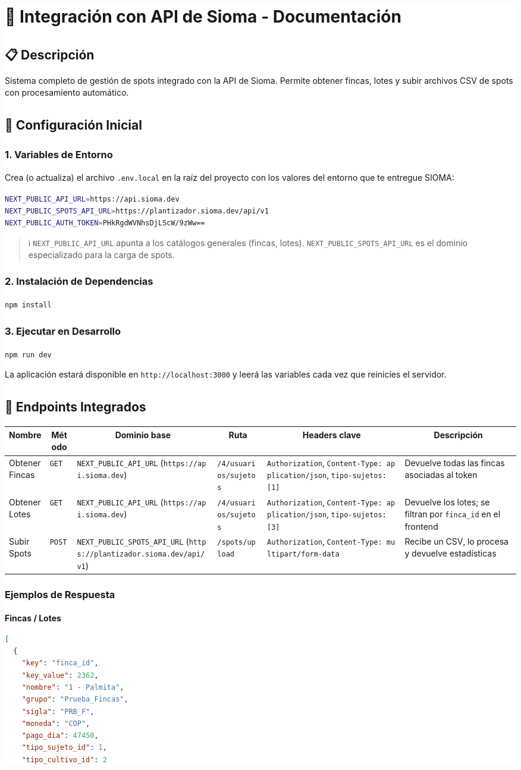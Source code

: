 # 🌱 Integración con API de Sioma - Documentación

## 📋 Descripción

Sistema completo de gestión de spots integrado con la API de Sioma. Permite obtener fincas, lotes y subir archivos CSV de spots con procesamiento automático.

## 🔧 Configuración Inicial

### 1. Variables de Entorno

Crea (o actualiza) el archivo `.env.local` en la raíz del proyecto con los valores del entorno que te entregue SIOMA:

```bash
NEXT_PUBLIC_API_URL=https://api.sioma.dev
NEXT_PUBLIC_SPOTS_API_URL=https://plantizador.sioma.dev/api/v1
NEXT_PUBLIC_AUTH_TOKEN=PHkRgdWVNhsDjLScW/9zWw==
```

> ℹ️ `NEXT_PUBLIC_API_URL` apunta a los catálogos generales (fincas, lotes). `NEXT_PUBLIC_SPOTS_API_URL` es el dominio especializado para la carga de spots.

### 2. Instalación de Dependencias

```bash
npm install
```

### 3. Ejecutar en Desarrollo

```bash
npm run dev
```

La aplicación estará disponible en `http://localhost:3000` y leerá las variables cada vez que reinicies el servidor.



## 📡 Endpoints Integrados

| Nombre | Método | Dominio base | Ruta | Headers clave | Descripción |
|--------|--------|--------------|------|---------------|-------------|
| Obtener Fincas | `GET` | `NEXT_PUBLIC_API_URL` (`https://api.sioma.dev`) | `/4/usuarios/sujetos` | `Authorization`, `Content-Type: application/json`, `tipo-sujetos: [1]` | Devuelve todas las fincas asociadas al token |
| Obtener Lotes | `GET` | `NEXT_PUBLIC_API_URL` (`https://api.sioma.dev`) | `/4/usuarios/sujetos` | `Authorization`, `Content-Type: application/json`, `tipo-sujetos: [3]` | Devuelve los lotes; se filtran por `finca_id` en el frontend |
| Subir Spots | `POST` | `NEXT_PUBLIC_SPOTS_API_URL` (`https://plantizador.sioma.dev/api/v1`) | `/spots/upload` | `Authorization`, `Content-Type: multipart/form-data` | Recibe un CSV, lo procesa y devuelve estadísticas |

### Ejemplos de Respuesta

**Fincas / Lotes**
```json
[
  {
    "key": "finca_id",
    "key_value": 2362,
    "nombre": "1 - Palmita",
    "grupo": "Prueba_Fincas",
    "sigla": "PRB_F",
    "moneda": "COP",
    "pago_dia": 47450,
    "tipo_sujeto_id": 1,
    "tipo_cultivo_id": 2
```